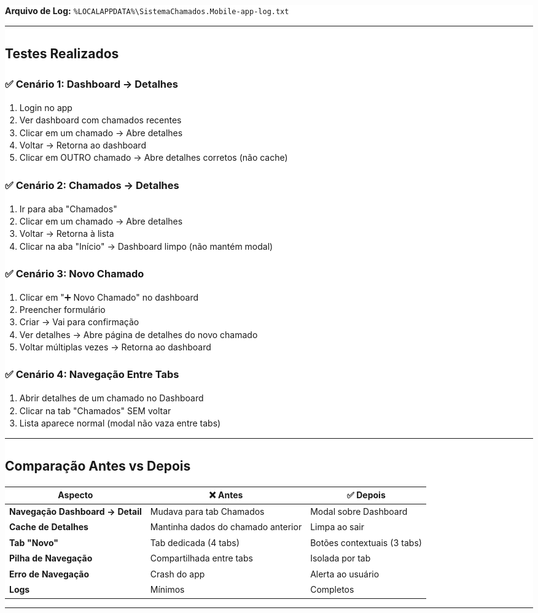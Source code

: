 **Arquivo de Log:**
`%LOCALAPPDATA%\SistemaChamados.Mobile-app-log.txt`

---

## Testes Realizados

### ✅ Cenário 1: Dashboard → Detalhes
1. Login no app
2. Ver dashboard com chamados recentes
3. Clicar em um chamado → Abre detalhes
4. Voltar → Retorna ao dashboard
5. Clicar em OUTRO chamado → Abre detalhes corretos (não cache)

### ✅ Cenário 2: Chamados → Detalhes
1. Ir para aba "Chamados"
2. Clicar em um chamado → Abre detalhes
3. Voltar → Retorna à lista
4. Clicar na aba "Início" → Dashboard limpo (não mantém modal)

### ✅ Cenário 3: Novo Chamado
1. Clicar em "➕ Novo Chamado" no dashboard
2. Preencher formulário
3. Criar → Vai para confirmação
4. Ver detalhes → Abre página de detalhes do novo chamado
5. Voltar múltiplas vezes → Retorna ao dashboard

### ✅ Cenário 4: Navegação Entre Tabs
1. Abrir detalhes de um chamado no Dashboard
2. Clicar na tab "Chamados" SEM voltar
3. Lista aparece normal (modal não vaza entre tabs)

---

## Comparação Antes vs Depois

| Aspecto | ❌ Antes | ✅ Depois |
|---------|---------|-----------|
| **Navegação Dashboard → Detail** | Mudava para tab Chamados | Modal sobre Dashboard |
| **Cache de Detalhes** | Mantinha dados do chamado anterior | Limpa ao sair |
| **Tab "Novo"** | Tab dedicada (4 tabs) | Botões contextuais (3 tabs) |
| **Pilha de Navegação** | Compartilhada entre tabs | Isolada por tab |
| **Erro de Navegação** | Crash do app | Alerta ao usuário |
| **Logs** | Mínimos | Completos |

---
